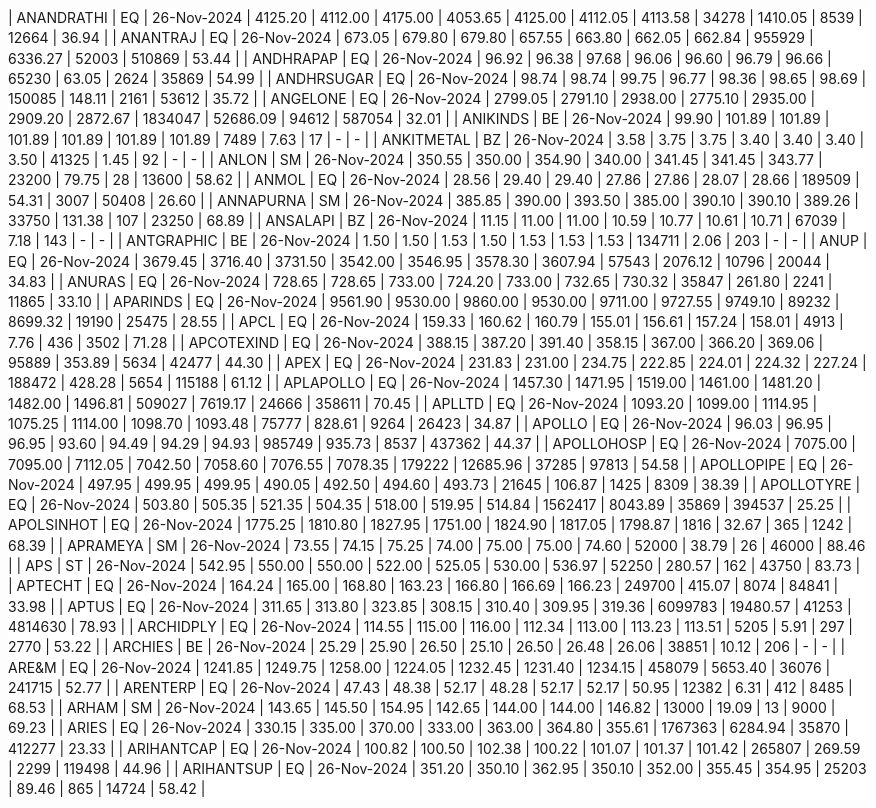 | ANANDRATHI | EQ | 26-Nov-2024 | 4125.20 | 4112.00 | 4175.00 | 4053.65 | 4125.00 | 4112.05 | 4113.58 | 34278 | 1410.05 | 8539 | 12664 | 36.94 |
| ANANTRAJ | EQ | 26-Nov-2024 | 673.05 | 679.80 | 679.80 | 657.55 | 663.80 | 662.05 | 662.84 | 955929 | 6336.27 | 52003 | 510869 | 53.44 |
| ANDHRAPAP | EQ | 26-Nov-2024 | 96.92 | 96.38 | 97.68 | 96.06 | 96.60 | 96.79 | 96.66 | 65230 | 63.05 | 2624 | 35869 | 54.99 |
| ANDHRSUGAR | EQ | 26-Nov-2024 | 98.74 | 98.74 | 99.75 | 96.77 | 98.36 | 98.65 | 98.69 | 150085 | 148.11 | 2161 | 53612 | 35.72 |
| ANGELONE | EQ | 26-Nov-2024 | 2799.05 | 2791.10 | 2938.00 | 2775.10 | 2935.00 | 2909.20 | 2872.67 | 1834047 | 52686.09 | 94612 | 587054 | 32.01 |
| ANIKINDS | BE | 26-Nov-2024 | 99.90 | 101.89 | 101.89 | 101.89 | 101.89 | 101.89 | 101.89 | 7489 | 7.63 | 17 | - | - |
| ANKITMETAL | BZ | 26-Nov-2024 | 3.58 | 3.75 | 3.75 | 3.40 | 3.40 | 3.40 | 3.50 | 41325 | 1.45 | 92 | - | - |
| ANLON | SM | 26-Nov-2024 | 350.55 | 350.00 | 354.90 | 340.00 | 341.45 | 341.45 | 343.77 | 23200 | 79.75 | 28 | 13600 | 58.62 |
| ANMOL | EQ | 26-Nov-2024 | 28.56 | 29.40 | 29.40 | 27.86 | 27.86 | 28.07 | 28.66 | 189509 | 54.31 | 3007 | 50408 | 26.60 |
| ANNAPURNA | SM | 26-Nov-2024 | 385.85 | 390.00 | 393.50 | 385.00 | 390.10 | 390.10 | 389.26 | 33750 | 131.38 | 107 | 23250 | 68.89 |
| ANSALAPI | BZ | 26-Nov-2024 | 11.15 | 11.00 | 11.00 | 10.59 | 10.77 | 10.61 | 10.71 | 67039 | 7.18 | 143 | - | - |
| ANTGRAPHIC | BE | 26-Nov-2024 | 1.50 | 1.50 | 1.53 | 1.50 | 1.53 | 1.53 | 1.53 | 134711 | 2.06 | 203 | - | - |
| ANUP | EQ | 26-Nov-2024 | 3679.45 | 3716.40 | 3731.50 | 3542.00 | 3546.95 | 3578.30 | 3607.94 | 57543 | 2076.12 | 10796 | 20044 | 34.83 |
| ANURAS | EQ | 26-Nov-2024 | 728.65 | 728.65 | 733.00 | 724.20 | 733.00 | 732.65 | 730.32 | 35847 | 261.80 | 2241 | 11865 | 33.10 |
| APARINDS | EQ | 26-Nov-2024 | 9561.90 | 9530.00 | 9860.00 | 9530.00 | 9711.00 | 9727.55 | 9749.10 | 89232 | 8699.32 | 19190 | 25475 | 28.55 |
| APCL | EQ | 26-Nov-2024 | 159.33 | 160.62 | 160.79 | 155.01 | 156.61 | 157.24 | 158.01 | 4913 | 7.76 | 436 | 3502 | 71.28 |
| APCOTEXIND | EQ | 26-Nov-2024 | 388.15 | 387.20 | 391.40 | 358.15 | 367.00 | 366.20 | 369.06 | 95889 | 353.89 | 5634 | 42477 | 44.30 |
| APEX | EQ | 26-Nov-2024 | 231.83 | 231.00 | 234.75 | 222.85 | 224.01 | 224.32 | 227.24 | 188472 | 428.28 | 5654 | 115188 | 61.12 |
| APLAPOLLO | EQ | 26-Nov-2024 | 1457.30 | 1471.95 | 1519.00 | 1461.00 | 1481.20 | 1482.00 | 1496.81 | 509027 | 7619.17 | 24666 | 358611 | 70.45 |
| APLLTD | EQ | 26-Nov-2024 | 1093.20 | 1099.00 | 1114.95 | 1075.25 | 1114.00 | 1098.70 | 1093.48 | 75777 | 828.61 | 9264 | 26423 | 34.87 |
| APOLLO | EQ | 26-Nov-2024 | 96.03 | 96.95 | 96.95 | 93.60 | 94.49 | 94.29 | 94.93 | 985749 | 935.73 | 8537 | 437362 | 44.37 |
| APOLLOHOSP | EQ | 26-Nov-2024 | 7075.00 | 7095.00 | 7112.05 | 7042.50 | 7058.60 | 7076.55 | 7078.35 | 179222 | 12685.96 | 37285 | 97813 | 54.58 |
| APOLLOPIPE | EQ | 26-Nov-2024 | 497.95 | 499.95 | 499.95 | 490.05 | 492.50 | 494.60 | 493.73 | 21645 | 106.87 | 1425 | 8309 | 38.39 |
| APOLLOTYRE | EQ | 26-Nov-2024 | 503.80 | 505.35 | 521.35 | 504.35 | 518.00 | 519.95 | 514.84 | 1562417 | 8043.89 | 35869 | 394537 | 25.25 |
| APOLSINHOT | EQ | 26-Nov-2024 | 1775.25 | 1810.80 | 1827.95 | 1751.00 | 1824.90 | 1817.05 | 1798.87 | 1816 | 32.67 | 365 | 1242 | 68.39 |
| APRAMEYA | SM | 26-Nov-2024 | 73.55 | 74.15 | 75.25 | 74.00 | 75.00 | 75.00 | 74.60 | 52000 | 38.79 | 26 | 46000 | 88.46 |
| APS | ST | 26-Nov-2024 | 542.95 | 550.00 | 550.00 | 522.00 | 525.05 | 530.00 | 536.97 | 52250 | 280.57 | 162 | 43750 | 83.73 |
| APTECHT | EQ | 26-Nov-2024 | 164.24 | 165.00 | 168.80 | 163.23 | 166.80 | 166.69 | 166.23 | 249700 | 415.07 | 8074 | 84841 | 33.98 |
| APTUS | EQ | 26-Nov-2024 | 311.65 | 313.80 | 323.85 | 308.15 | 310.40 | 309.95 | 319.36 | 6099783 | 19480.57 | 41253 | 4814630 | 78.93 |
| ARCHIDPLY | EQ | 26-Nov-2024 | 114.55 | 115.00 | 116.00 | 112.34 | 113.00 | 113.23 | 113.51 | 5205 | 5.91 | 297 | 2770 | 53.22 |
| ARCHIES | BE | 26-Nov-2024 | 25.29 | 25.90 | 26.50 | 25.10 | 26.50 | 26.48 | 26.06 | 38851 | 10.12 | 206 | - | - |
| ARE&M | EQ | 26-Nov-2024 | 1241.85 | 1249.75 | 1258.00 | 1224.05 | 1232.45 | 1231.40 | 1234.15 | 458079 | 5653.40 | 36076 | 241715 | 52.77 |
| ARENTERP | EQ | 26-Nov-2024 | 47.43 | 48.38 | 52.17 | 48.28 | 52.17 | 52.17 | 50.95 | 12382 | 6.31 | 412 | 8485 | 68.53 |
| ARHAM | SM | 26-Nov-2024 | 143.65 | 145.50 | 154.95 | 142.65 | 144.00 | 144.00 | 146.82 | 13000 | 19.09 | 13 | 9000 | 69.23 |
| ARIES | EQ | 26-Nov-2024 | 330.15 | 335.00 | 370.00 | 333.00 | 363.00 | 364.80 | 355.61 | 1767363 | 6284.94 | 35870 | 412277 | 23.33 |
| ARIHANTCAP | EQ | 26-Nov-2024 | 100.82 | 100.50 | 102.38 | 100.22 | 101.07 | 101.37 | 101.42 | 265807 | 269.59 | 2299 | 119498 | 44.96 |
| ARIHANTSUP | EQ | 26-Nov-2024 | 351.20 | 350.10 | 362.95 | 350.10 | 352.00 | 355.45 | 354.95 | 25203 | 89.46 | 865 | 14724 | 58.42 |